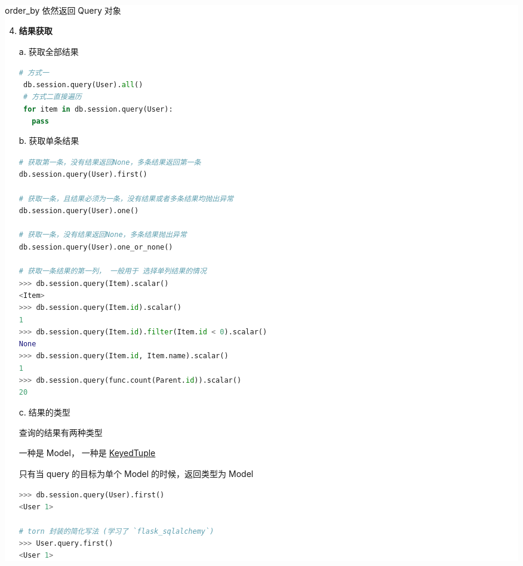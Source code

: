    order_by 依然返回 Query 对象

4. **结果获取**

   a. 获取全部结果

   ```python
   # 方式一
    db.session.query(User).all()
    # 方式二直接遍历
    for item in db.session.query(User):
      pass
   ```

   b. 获取单条结果

   ```python
   # 获取第一条，没有结果返回None，多条结果返回第一条
   db.session.query(User).first()

   # 获取一条，且结果必须为一条，没有结果或者多条结果均抛出异常
   db.session.query(User).one()

   # 获取一条，没有结果返回None，多条结果抛出异常
   db.session.query(User).one_or_none()

   # 获取一条结果的第一列， 一般用于 选择单列结果的情况
   >>> db.session.query(Item).scalar()
   <Item>
   >>> db.session.query(Item.id).scalar()
   1
   >>> db.session.query(Item.id).filter(Item.id < 0).scalar()
   None
   >>> db.session.query(Item.id, Item.name).scalar()
   1
   >>> db.session.query(func.count(Parent.id)).scalar()
   20
   ```

   c. 结果的类型

   查询的结果有两种类型

   一种是 Model， 一种是 [KeyedTuple](https://docs.sqlalchemy.org/en/13/orm/query.html?highlight=one#sqlalchemy.util.KeyedTuple)

   只有当 query 的目标为单个 Model 的时候，返回类型为 Model

   ```python
   >>> db.session.query(User).first()
   <User 1>

   # torn 封装的简化写法 (学习了 `flask_sqlalchemy`)
   >>> User.query.first()
   <User 1>
   ```
